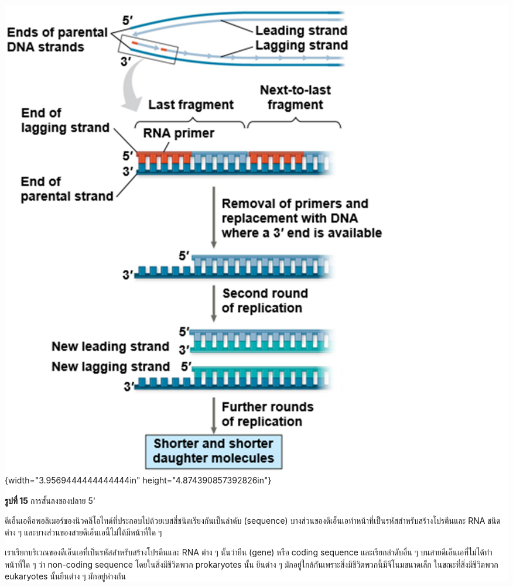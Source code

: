 ![](images/media/image18.png){width="3.9569444444444444in"
height="4.874390857392826in"}

**รูปทื่ 15** การสั้นลงของปลาย 5'

ดีเอ็นเอคือพอลิเมอร์ของนิวคลีโอไทด์ที่ประกอบไปด้วยเบสสี่ชนิดเรียงกันเป็นลำดับ (sequence)
บางส่วนของดีเอ็นเอทำหน้าที่เป็นรหัสสำหรับสร้างโปรตีนและ RNA ชนิดต่าง ๆ
และบางส่วนของสายดีเอ็นเอนี้ไม่ได้มีหน้าที่ใด ๆ

เราเรียกบริเวณของดีเอ็นเอที่เป็นรหัสสำหรับสร้างโปรตีนและ RNA ต่าง ๆ นั้นว่ายีน (gene)
หรือ coding sequence และเรียกลำดับอื่น ๆ บนสายดีเอ็นเอที่ไม่ได้ทำหน้าที่ใด ๆ ว่า
non-coding sequence โดยในสิ่งมีชีวิตพวก prokaryotes นั้น ยีนต่าง ๆ
มักอยู่ใกล้กันเพราะสิ่งมีชีวิตพวกนี้มีจีโนมขนาดเล็ก ในขณะที่สิ่งมีชีวิตพวก eukaryotes นั้นยีนต่าง
ๆ มักอยู่ห่างกัน
